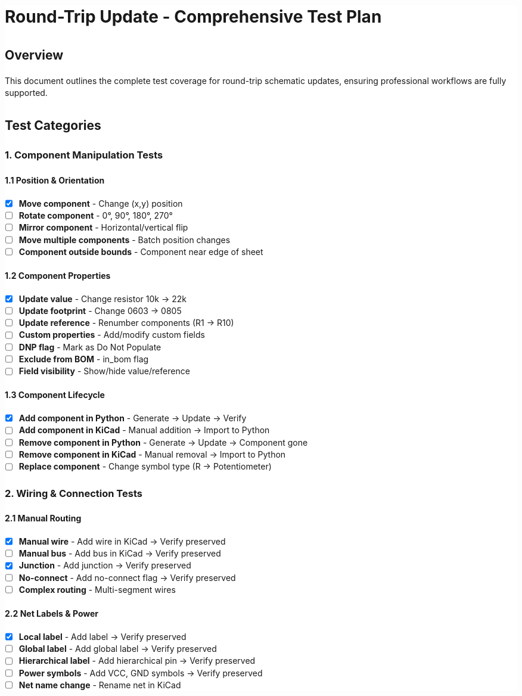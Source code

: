 # Round-Trip Update - Comprehensive Test Plan

## Overview
This document outlines the complete test coverage for round-trip schematic updates, ensuring professional workflows are fully supported.

## Test Categories

### 1. Component Manipulation Tests

#### 1.1 Position & Orientation
- [x] **Move component** - Change (x,y) position
- [ ] **Rotate component** - 0°, 90°, 180°, 270°
- [ ] **Mirror component** - Horizontal/vertical flip
- [ ] **Move multiple components** - Batch position changes
- [ ] **Component outside bounds** - Component near edge of sheet

#### 1.2 Component Properties
- [x] **Update value** - Change resistor 10k → 22k
- [ ] **Update footprint** - Change 0603 → 0805
- [ ] **Update reference** - Renumber components (R1 → R10)
- [ ] **Custom properties** - Add/modify custom fields
- [ ] **DNP flag** - Mark as Do Not Populate
- [ ] **Exclude from BOM** - in_bom flag
- [ ] **Field visibility** - Show/hide value/reference

#### 1.3 Component Lifecycle
- [x] **Add component in Python** - Generate → Update → Verify
- [ ] **Add component in KiCad** - Manual addition → Import to Python
- [ ] **Remove component in Python** - Generate → Update → Component gone
- [ ] **Remove component in KiCad** - Manual removal → Import to Python
- [ ] **Replace component** - Change symbol type (R → Potentiometer)

### 2. Wiring & Connection Tests

#### 2.1 Manual Routing
- [x] **Manual wire** - Add wire in KiCad → Verify preserved
- [ ] **Manual bus** - Add bus in KiCad → Verify preserved
- [x] **Junction** - Add junction → Verify preserved
- [ ] **No-connect** - Add no-connect flag → Verify preserved
- [ ] **Complex routing** - Multi-segment wires

#### 2.2 Net Labels & Power
- [x] **Local label** - Add label → Verify preserved
- [ ] **Global label** - Add global label → Verify preserved
- [ ] **Hierarchical label** - Add hierarchical pin → Verify preserved
- [ ] **Power symbols** - Add VCC, GND symbols → Verify preserved
- [ ] **Net name change** - Rename net in KiCad
